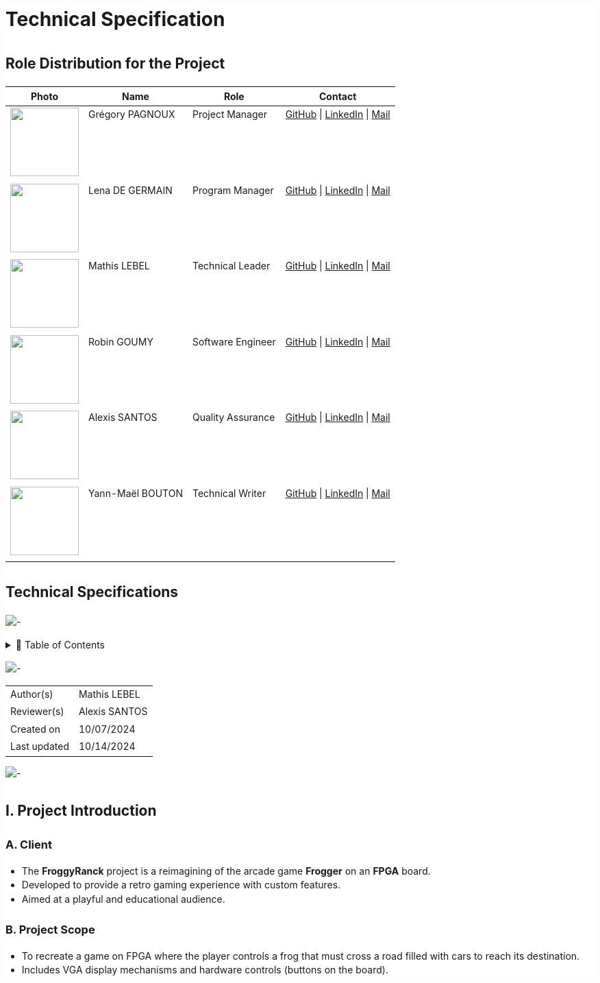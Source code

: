 # Technical Specification

## Role Distribution for the Project

| Photo | Name | Role | Contact |
|---|---|---|---|
| <img src="https://ca.slack-edge.com/T07NMGKN89J-U07NG76JG21-c0a56378ea45-512" width="100" height="100">| Grégory PAGNOUX | Project Manager | [GitHub](https://github.com/Gregory-Pagnoux) \| [LinkedIn](https://www.linkedin.com/in/grégory-pagnoux-313b3a251/) \| [Mail](mailto:gregory.pagnoux@algosup.com) |
| <img src="https://ca.slack-edge.com/T019N8PRR7W-U07DQ644220-32f6fb88c2d8-192" width="100" height="100"> | Lena DE GERMAIN | Program Manager | [GitHub](https://github.com/lenadg18) \| [LinkedIn](https://www.linkedin.com/in/lena-degermain-5535a032a/) \| [Mail](mailto:lena.degermain@algosup.com) |
| <img src="https://ca.slack-edge.com/T07NMGKN89J-U07NJUJGP19-g3711fcc3b4b-512" width="100" height="100"> | Mathis LEBEL | Technical Leader | [GitHub](https://github.com/mathislebel) \| [LinkedIn](https://www.linkedin.com/in/mathis-lebel-429114293/) \| [Mail](mailto:mathis.lebel@algosup.com) |
| <img src="https://ca.slack-edge.com/T019N8PRR7W-U07EAF600RE-712036a7e97f-512" width="100" height="100"> | Robin GOUMY | Software Engineer | [GitHub](https://github.com/RobinGOUMY) \| [LinkedIn](https://www.linkedin.com/in/robin-goumy-66452832a/) \| [Mail](mailto:robin.goumy@algosup.com) |
| <img src="https://ca.slack-edge.com/T07NMGKN89J-U07NCGVBHGE-9217f9ed5380-512" width="100" height="100"> | Alexis SANTOS | Quality Assurance | [GitHub](https://github.com/Mamoru-fr) \| [LinkedIn](https://www.linkedin.com/in/alexis-santos-83481031b/) \| [Mail](mailto:alexis.santos@algosup.com) |
| <img src="https://ca.slack-edge.com/T019N8PRR7W-U07EAF5MLU8-cbf39e86ee82-512" width="100" height="100"> | Yann-Maël BOUTON | Technical Writer | [GitHub](https://github.com/devnjoyer) \| [LinkedIn]() \| [Mail](mailto:yann-mael.bouton@algosup.com) |

## Technical Specifications

![-](https://raw.githubusercontent.com/andreasbm/readme/master/assets/lines/aqua.png)

<details><summary>📖 Table of Contents</summary></details>

![-](https://raw.githubusercontent.com/andreasbm/readme/master/assets/lines/aqua.png)

| | |
| - | - |
| Author(s) | Mathis LEBEL |
| Reviewer(s) | Alexis SANTOS |
| Created on | 10/07/2024 |
| Last updated | 10/14/2024 |

![-](https://raw.githubusercontent.com/andreasbm/readme/master/assets/lines/aqua.png)

## I. Project Introduction

### A. Client
- The **FroggyRanck** project is a reimagining of the arcade game **Frogger** on an **FPGA** board.
- Developed to provide a retro gaming experience with custom features.
- Aimed at a playful and educational audience.

### B. Project Scope
- To recreate a game on FPGA where the player controls a frog that must cross a road filled with cars to reach its destination.
- Includes VGA display mechanisms and hardware controls (buttons on the board).
